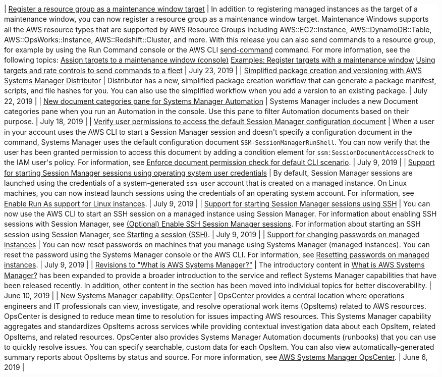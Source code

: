 | [Register a resource group as a maintenance window target](#systems-manager-release-history) | In addition to registering managed instances as the target of a maintenance window, you can now register a resource group as a maintenance window target\. Maintenance Windows supports all the AWS resource types that are supported by AWS Resource Groups including AWS::EC2::Instance, AWS::DynamoDB::Table, AWS::OpsWorks::Instance, AWS::Redshift::Cluster, and more\. With this release you can also send commands to a resource group, for example by using the Run Command console or the AWS CLI [send\-command](https://docs.aws.amazon.com/cli/latest/reference/ssm/send-command.html) command\. For more information, see the following topics:   [Assign targets to a maintenance window \(console\)](https://docs.aws.amazon.com/systems-manager/latest/userguide/sysman-maintenance-assign-targets.html)     [Examples: Register targets with a maintenance window](https://docs.aws.amazon.com/systems-manager/latest/userguide/mw-cli-tutorial-targets-examples.html)     [Using targets and rate controls to send commands to a fleet](https://docs.aws.amazon.com/systems-manager/latest/userguide/send-commands-multiple.html)    | July 23, 2019 | 
| [Simplified package creation and versioning with AWS Systems Manager Distributor](#systems-manager-release-history) | Distributor has a new, simplified package creation workflow that can generate a package manifest, scripts, and file hashes for you\. You can also use the simplified workflow when you add a version to an existing package\. | July 22, 2019 | 
| [New document categories pane for Systems Manager Automation](#systems-manager-release-history) | Systems Manager includes a new Document categories pane when you run an Automation in the console\. Use this pane to filter Automation documents based on their purpose\. | July 18, 2019 | 
| [Verify user permissions to access the default Session Manager configuration document](#systems-manager-release-history) | When a user in your account uses the AWS CLI to start a Session Manager session and doesn't specify a configuration document in the command, Systems Manager uses the default configuration document `SSM-SessionManagerRunShell`\. You can now verify that the user has been granted permission to access this document by adding a condition element for `ssm:SessionDocumentAccessCheck` to the IAM user's policy\. For information, see [Enforce document permission check for default CLI scenario](https://docs.aws.amazon.com/systems-manager/latest/userguide/getting-started-sessiondocumentaccesscheck.html)\. | July 9, 2019 | 
| [Support for starting Session Manager sessions using operating system user credentials](#systems-manager-release-history) | By default, Session Manager sessions are launched using the credentials of a system\-generated `ssm-user` account that is created on a managed instance\. On Linux machines, you can now instead launch sessions using the credentials of an operating system account\. For information, see [Enable Run As support for Linux instances](https://docs.aws.amazon.com/systems-manager/latest/userguide/session-preferences-run-as.html)\. | July 9, 2019 | 
| [Support for starting Session Manager sessions using SSH](#systems-manager-release-history) | You can now use the AWS CLI to start an SSH session on a managed instance using Session Manager\. For information about enabling SSH sessions with Session Manager, see [\(Optional\) Enable SSH Session Manager sessions](https://docs.aws.amazon.com/systems-manager/latest/userguide/session-manager-getting-started-enable-ssh-connections.html)\. For information about starting an SSH session using Session Manager, see [Starting a session \(SSH\)](https://docs.aws.amazon.com/systems-manager/latest/userguide/session-manager-working-with-sessions-start.html#sessions-start-ssh)\.  | July 9, 2019 | 
| [Support for changing passwords on managed instances](#systems-manager-release-history) | You can now reset passwords on machines that you manage using Systems Manager \(managed instances\)\. You can reset the password using the Systems Manager console or the AWS CLI\. For information, see [Resetting passwords on managed instances](https://docs.aws.amazon.com/systems-manager/latest/userguide/managed-instances-password-reset.html)\. | July 9, 2019 | 
| [Revisions to "What is AWS Systems Manager?"](#systems-manager-release-history) | The introductory content in [What is AWS Systems Manager?](https://docs.aws.amazon.com/systems-manager/latest/userguide/what-is-systems-manager.html) has been expanded to provide a broader introduction to the service and reflect Systems Manager capabilities that have been released recently\. In addition, other content in the section has been moved into individual topics for better discoverability\. | June 10, 2019 | 
| [New Systems Manager capability: OpsCenter](#systems-manager-release-history) | OpsCenter provides a central location where operations engineers and IT professionals can view, investigate, and resolve operational work items \(OpsItems\) related to AWS resources\. OpsCenter is designed to reduce mean time to resolution for issues impacting AWS resources\. This Systems Manager capability aggregates and standardizes OpsItems across services while providing contextual investigation data about each OpsItem, related OpsItems, and related resources\. OpsCenter also provides Systems Manager Automation documents \(runbooks\) that you can use to quickly resolve issues\. You can specify searchable, custom data for each OpsItem\. You can also view automatically\-generated summary reports about OpsItems by status and source\. For more information, see [AWS Systems Manager OpsCenter](https://docs.aws.amazon.com/systems-manager/latest/userguide/OpsCenter.html)\. | June 6, 2019 | 